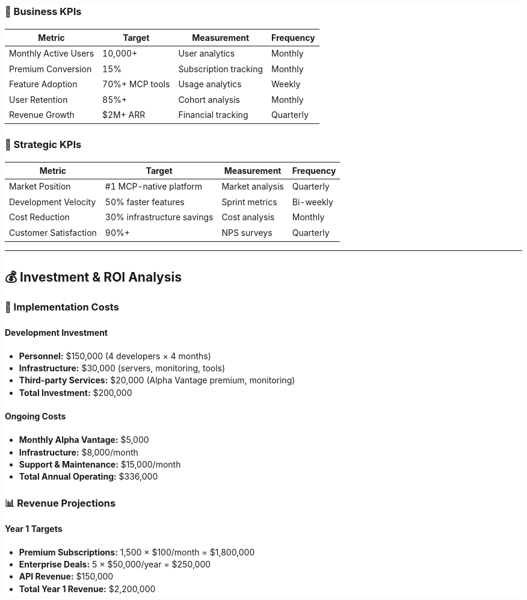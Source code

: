 ### 💼 Business KPIs

| Metric | Target | Measurement | Frequency |
|--------|--------|-------------|-----------|
| Monthly Active Users | 10,000+ | User analytics | Monthly |
| Premium Conversion | 15% | Subscription tracking | Monthly |
| Feature Adoption | 70%+ MCP tools | Usage analytics | Weekly |
| User Retention | 85%+ | Cohort analysis | Monthly |
| Revenue Growth | $2M+ ARR | Financial tracking | Quarterly |

### 🚀 Strategic KPIs

| Metric | Target | Measurement | Frequency |
|--------|--------|-------------|-----------|
| Market Position | #1 MCP-native platform | Market analysis | Quarterly |
| Development Velocity | 50% faster features | Sprint metrics | Bi-weekly |
| Cost Reduction | 30% infrastructure savings | Cost analysis | Monthly |
| Customer Satisfaction | 90%+ | NPS surveys | Quarterly |

---

## 💰 Investment & ROI Analysis

### 💸 Implementation Costs

#### Development Investment
- **Personnel:** $150,000 (4 developers × 4 months)
- **Infrastructure:** $30,000 (servers, monitoring, tools)
- **Third-party Services:** $20,000 (Alpha Vantage premium, monitoring)
- **Total Investment:** $200,000

#### Ongoing Costs
- **Monthly Alpha Vantage:** $5,000
- **Infrastructure:** $8,000/month
- **Support & Maintenance:** $15,000/month
- **Total Annual Operating:** $336,000

### 📊 Revenue Projections

#### Year 1 Targets
- **Premium Subscriptions:** 1,500 × $100/month = $1,800,000
- **Enterprise Deals:** 5 × $50,000/year = $250,000
- **API Revenue:** $150,000
- **Total Year 1 Revenue:** $2,200,000
